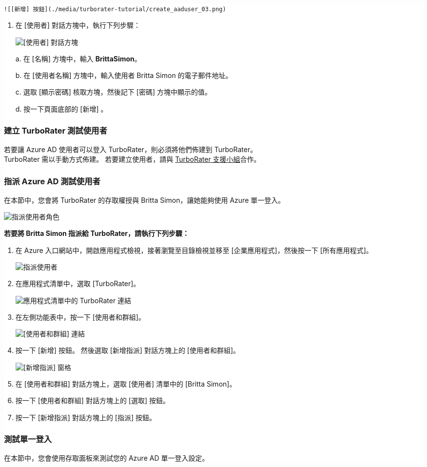    ![[新增] 按鈕](./media/turborater-tutorial/create_aaduser_03.png)

1. 在 [使用者] 對話方塊中，執行下列步驟：

    ![[使用者] 對話方塊](./media/turborater-tutorial/create_aaduser_04.png)

    a. 在 [名稱] 方塊中，輸入 **BrittaSimon**。

    b. 在 [使用者名稱] 方塊中，輸入使用者 Britta Simon 的電子郵件地址。

    c. 選取 [顯示密碼] 核取方塊，然後記下 [密碼] 方塊中顯示的值。

    d. 按一下頁面底部的 [新增] 。
  
### <a name="create-a-turborater-test-user"></a>建立 TurboRater 測試使用者

若要讓 Azure AD 使用者可以登入 TurboRater，則必須將他們佈建到 TurboRater。  
TurboRater 需以手動方式佈建。
若要建立使用者，請與 [TurboRater 支援小組](https://www.getitc.com/support)合作。

### <a name="assign-the-azure-ad-test-user"></a>指派 Azure AD 測試使用者

在本節中，您會將 TurboRater 的存取權授與 Britta Simon，讓她能夠使用 Azure 單一登入。

![指派使用者角色][200] 

**若要將 Britta Simon 指派給 TurboRater，請執行下列步驟：**

1. 在 Azure 入口網站中，開啟應用程式檢視，接著瀏覽至目錄檢視並移至 [企業應用程式]，然後按一下 [所有應用程式]。

    ![指派使用者][201] 

1. 在應用程式清單中，選取 [TurboRater]。

    ![應用程式清單中的 TurboRater 連結](./media/turborater-tutorial/tutorial_turborater_app.png)  

1. 在左側功能表中，按一下 [使用者和群組]。

    ![[使用者和群組] 連結][202]

1. 按一下 [新增] 按鈕。 然後選取 [新增指派] 對話方塊上的 [使用者和群組]。

    ![[新增指派] 窗格][203]

1. 在 [使用者和群組] 對話方塊上，選取 [使用者] 清單中的 [Britta Simon]。

1. 按一下 [使用者和群組] 對話方塊上的 [選取] 按鈕。

1. 按一下 [新增指派] 對話方塊上的 [指派] 按鈕。
    
### <a name="test-single-sign-on"></a>測試單一登入

在本節中，您會使用存取面板來測試您的 Azure AD 單一登入設定。


[1]: ./media/turborater-tutorial/tutorial_general_01.png
[2]: ./media/turborater-tutorial/tutorial_general_02.png
[3]: ./media/turborater-tutorial/tutorial_general_03.png
[4]: ./media/turborater-tutorial/tutorial_general_04.png
[100]: ./media/turborater-tutorial/tutorial_general_100.png
[200]: ./media/turborater-tutorial/tutorial_general_200.png
[201]: ./media/turborater-tutorial/tutorial_general_201.png
[202]: ./media/turborater-tutorial/tutorial_general_202.png
[203]: ./media/turborater-tutorial/tutorial_general_203.png